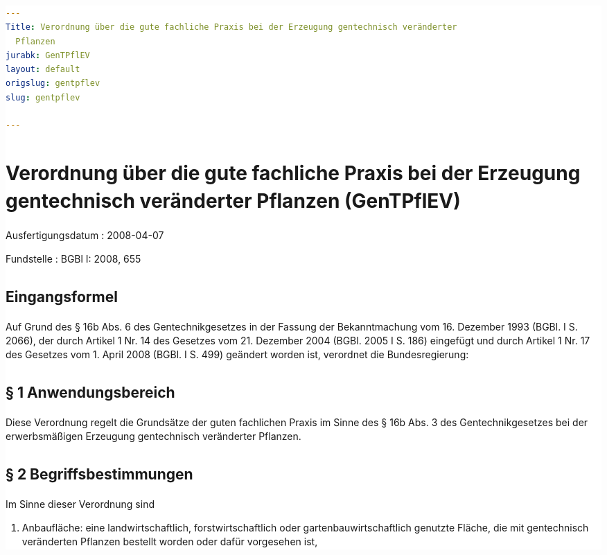 ```yaml
---
Title: Verordnung über die gute fachliche Praxis bei der Erzeugung gentechnisch veränderter
  Pflanzen
jurabk: GenTPflEV
layout: default
origslug: gentpflev
slug: gentpflev

---
```


# Verordnung über die gute fachliche Praxis bei der Erzeugung gentechnisch veränderter Pflanzen (GenTPflEV)

Ausfertigungsdatum
:   2008-04-07

Fundstelle
:   BGBl I: 2008, 655

[^F770901_01_BJNR065500008]:     Die Verpflichtungen aus der Richtlinie 98/34/EG des Europäischen
    Parlaments und des Rates vom 22. Juni 1998 über ein
    Informationsverfahren auf dem Gebiet der Normen und technischen
    Vorschriften und der Vorschriften für die Dienste der
    Informationsgesellschaft (ABl. EG Nr. L 204 S. 37), zuletzt geändert
    durch die Richtlinie 2006/96/EG des Rates vom 20. November 2006 (ABl.
    EU Nr. L 363 S. 81), sind beachtet worden.

## Eingangsformel

Auf Grund des § 16b Abs. 6 des Gentechnikgesetzes in der Fassung der
Bekanntmachung vom 16. Dezember 1993 (BGBl. I S. 2066), der durch
Artikel 1 Nr. 14 des Gesetzes vom 21. Dezember 2004 (BGBl. 2005 I S.
186) eingefügt und durch Artikel 1 Nr. 17 des Gesetzes vom 1. April
2008 (BGBl. I S. 499) geändert worden ist, verordnet die
Bundesregierung:

## § 1 Anwendungsbereich

Diese Verordnung regelt die Grundsätze der guten fachlichen Praxis im
Sinne des § 16b Abs. 3 des Gentechnikgesetzes bei der erwerbsmäßigen
Erzeugung gentechnisch veränderter Pflanzen.

## § 2 Begriffsbestimmungen

Im Sinne dieser Verordnung sind

1.  Anbaufläche: eine landwirtschaftlich, forstwirtschaftlich oder
    gartenbauwirtschaftlich genutzte Fläche, die mit gentechnisch
    veränderten Pflanzen bestellt worden oder dafür vorgesehen ist,
